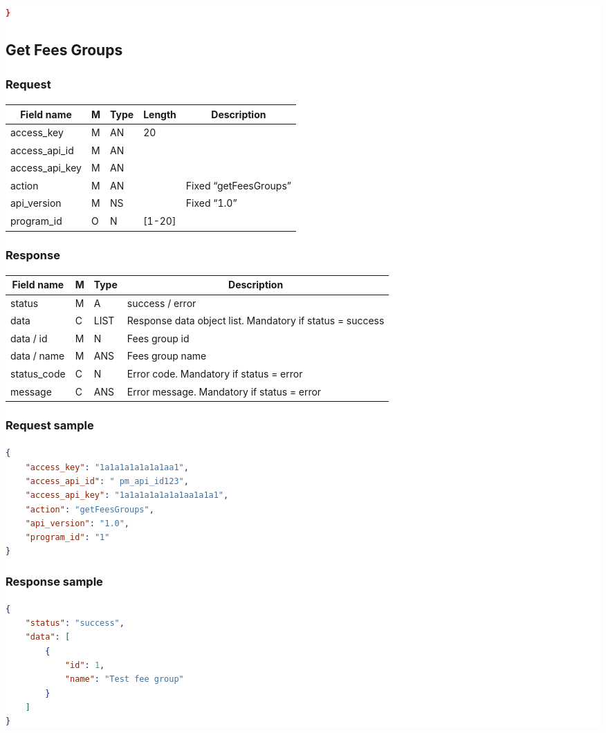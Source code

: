```json
}
```

## Get Fees Groups

### Request

|   Field name   | M | Type | Length |      Description      |
|----------------|---|------|--------|-----------------------|
| access_key     | M | AN   | 20     |                       |
| access_api_id  | M | AN   |        |                       |
| access_api_key | M | AN   |        |                       |
| action         | M | AN   |        | Fixed “getFeesGroups” |
| api_version    | M | NS   |        | Fixed “1.0”           |
| program_id     | O | N    | [1-20] |                       |

### Response

| Field name  | M | Type |                       Description                        |
|-------------|---|------|----------------------------------------------------------|
| status      | M | A    | success / error                                          |
| data        | C | LIST | Response data object list. Mandatory if status = success |
| data / id   | M | N    | Fees group id                                            |
| data / name | M | ANS  | Fees group name                                          |
| status_code | C | N    | Error code. Mandatory if status = error                  |
| message     | C | ANS  | Error message. Mandatory if status = error               |

### Request sample

```json
{
    "access_key": "1a1a1a1a1a1a1aa1",
    "access_api_id": " pm_api_id123",
    "access_api_key": "1a1a1a1a1a1a1aa1a1a1",
    "action": "getFeesGroups",
    "api_version": "1.0",
    "program_id": "1"
}
```

### Response sample

```json
{
    "status": "success",
    "data": [
        {
            "id": 1,
            "name": "Test fee group"
        }
    ]
}
```
